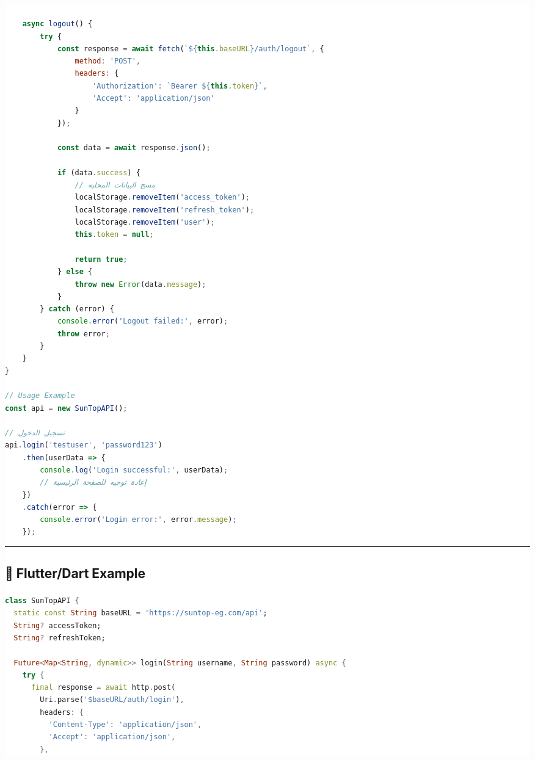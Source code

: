 ```javascript

    async logout() {
        try {
            const response = await fetch(`${this.baseURL}/auth/logout`, {
                method: 'POST',
                headers: {
                    'Authorization': `Bearer ${this.token}`,
                    'Accept': 'application/json'
                }
            });

            const data = await response.json();
            
            if (data.success) {
                // مسح البيانات المحلية
                localStorage.removeItem('access_token');
                localStorage.removeItem('refresh_token');
                localStorage.removeItem('user');
                this.token = null;
                
                return true;
            } else {
                throw new Error(data.message);
            }
        } catch (error) {
            console.error('Logout failed:', error);
            throw error;
        }
    }
}

// Usage Example
const api = new SunTopAPI();

// تسجيل الدخول
api.login('testuser', 'password123')
    .then(userData => {
        console.log('Login successful:', userData);
        // إعادة توجيه للصفحة الرئيسية
    })
    .catch(error => {
        console.error('Login error:', error.message);
    });
```

---

## 📱 Flutter/Dart Example

```dart
class SunTopAPI {
  static const String baseURL = 'https://suntop-eg.com/api';
  String? accessToken;
  String? refreshToken;

  Future<Map<String, dynamic>> login(String username, String password) async {
    try {
      final response = await http.post(
        Uri.parse('$baseURL/auth/login'),
        headers: {
          'Content-Type': 'application/json',
          'Accept': 'application/json',
        },
```